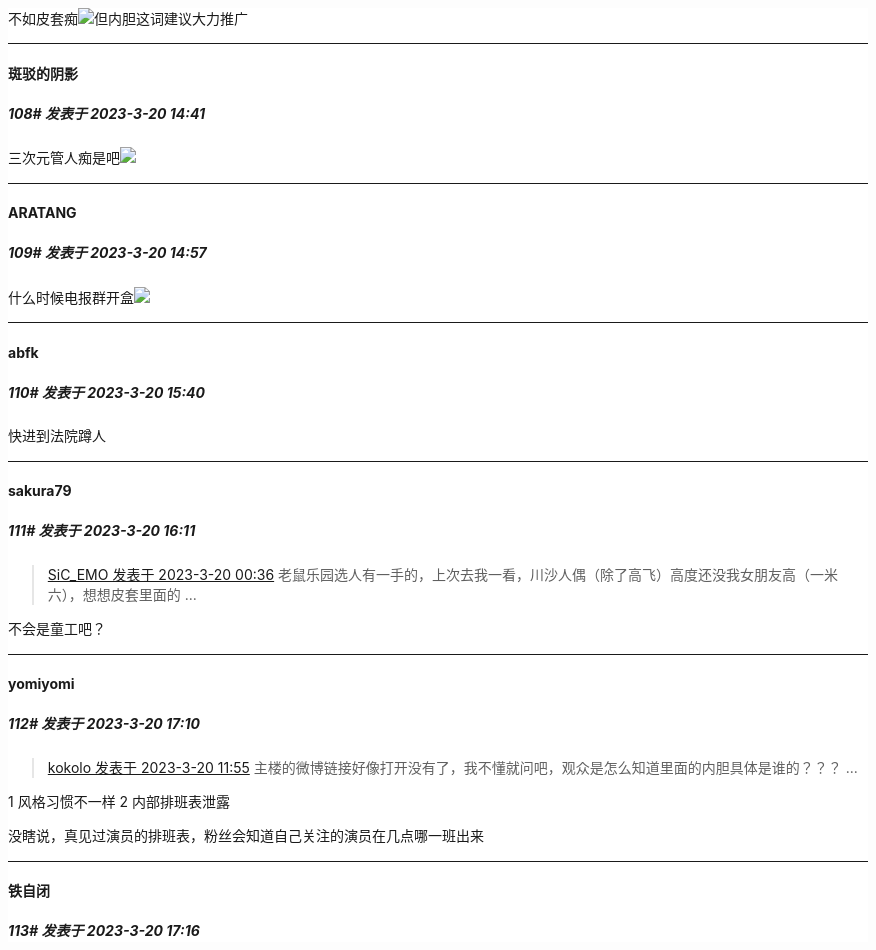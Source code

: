 不如皮套痴<img src="https://static.saraba1st.com/image/smiley/face2017/067.png" referrerpolicy="no-referrer">但内胆这词建议大力推广


*****

####  斑驳的阴影  
##### 108#       发表于 2023-3-20 14:41

三次元管人痴是吧<img src="https://static.saraba1st.com/image/smiley/face2017/067.png" referrerpolicy="no-referrer">


*****

####  ARATANG  
##### 109#       发表于 2023-3-20 14:57

什么时候电报群开盒<img src="https://static.saraba1st.com/image/smiley/face2017/048.png" referrerpolicy="no-referrer">


*****

####  abfk  
##### 110#       发表于 2023-3-20 15:40

快进到法院蹲人


*****

####  sakura79  
##### 111#       发表于 2023-3-20 16:11

<blockquote><a href="httphttps://bbs.saraba1st.com/2b/forum.php?mod=redirect&amp;goto=findpost&amp;pid=60149584&amp;ptid=2124834" target="_blank">SiC_EMO 发表于 2023-3-20 00:36</a>
老鼠乐园选人有一手的，上次去我一看，川沙人偶（除了高飞）高度还没我女朋友高（一米六），想想皮套里面的 ...</blockquote>
不会是童工吧？


*****

####  yomiyomi  
##### 112#       发表于 2023-3-20 17:10

<blockquote><a href="httphttps://bbs.saraba1st.com/2b/forum.php?mod=redirect&amp;goto=findpost&amp;pid=60153134&amp;ptid=2124834" target="_blank">kokolo 发表于 2023-3-20 11:55</a>
主楼的微博链接好像打开没有了，我不懂就问吧，观众是怎么知道里面的内胆具体是谁的？？？ ...</blockquote>
1 风格习惯不一样
2 内部排班表泄露

没瞎说，真见过演员的排班表，粉丝会知道自己关注的演员在几点哪一班出来


*****

####  铁自闭  
##### 113#       发表于 2023-3-20 17:16
